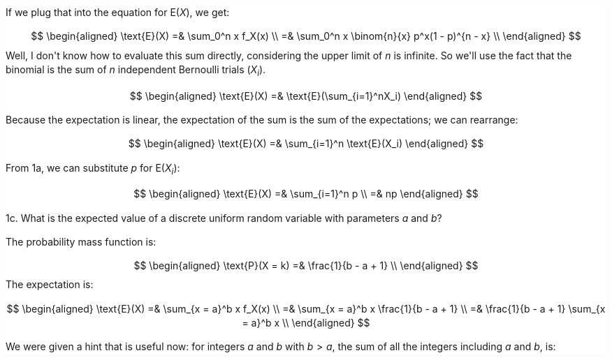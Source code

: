 If we plug that into the equation for E($X$), we get:

$$ 
\begin{aligned}
\text{E}(X) =& \sum_0^n x f_X(x) \\
=& \sum_0^n x \binom{n}{x} p^x(1 - p)^{n - x} \\ 
\end{aligned}
$$
Well, I don't know how to evaluate this sum directly, considering the upper limit of $n$ is infinite. So we'll use the fact that the binomial is the sum of $n$ independent Bernoulli trials ($X_i$). 

$$ 
\begin{aligned}
\text{E}(X) =& \text{E}(\sum_{i=1}^nX_i)
\end{aligned}
$$

Because the expectation is linear, the expectation of the sum is the sum of the expectations; we can rearrange:

$$ 
\begin{aligned}
\text{E}(X) =& \sum_{i=1}^n \text{E}(X_i)
\end{aligned}
$$

From 1a, we can substitute $p$ for $\text{E}(X_i)$:

$$ 
\begin{aligned}
\text{E}(X) =& \sum_{i=1}^n p \\
=& np
\end{aligned}
$$

1c. What is the expected value of a discrete uniform random variable with parameters $a$ and $b$?

The probability mass function is:

$$ 
\begin{aligned}
\text{P}(X = k) =& \frac{1}{b - a + 1} \\
\end{aligned}
$$
The expectation is:

$$ 
\begin{aligned}
\text{E}(X) =& \sum_{x = a}^b x f_X(x) \\
=& \sum_{x = a}^b x \frac{1}{b - a + 1}  \\
=& \frac{1}{b - a + 1} \sum_{x = a}^b x \\
\end{aligned}
$$

We were given a hint that is useful now: for integers $a$ and $b$ with $b > a$, the sum of all the integers including $a$ and $b$, is:
